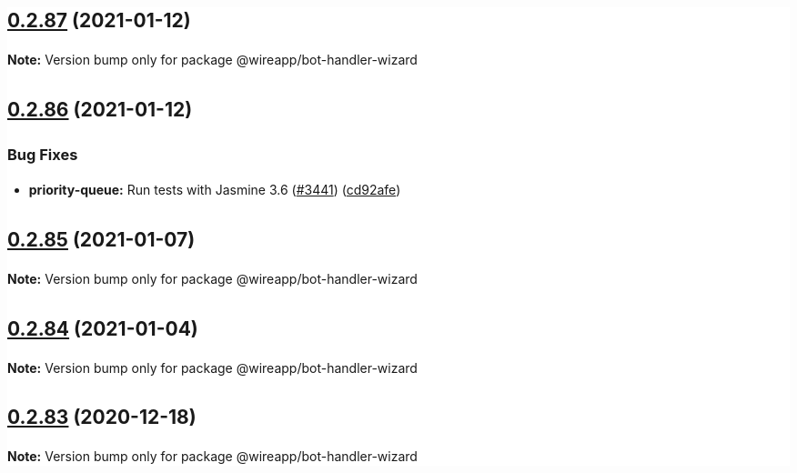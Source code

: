 ## [0.2.87](https://github.com/wireapp/wire-web-packages/tree/main/packages/bot-handler-wizard/compare/@wireapp/bot-handler-wizard@0.2.86...@wireapp/bot-handler-wizard@0.2.87) (2021-01-12)

**Note:** Version bump only for package @wireapp/bot-handler-wizard





## [0.2.86](https://github.com/wireapp/wire-web-packages/tree/main/packages/bot-handler-wizard/compare/@wireapp/bot-handler-wizard@0.2.85...@wireapp/bot-handler-wizard@0.2.86) (2021-01-12)


### Bug Fixes

* **priority-queue:** Run tests with Jasmine 3.6 ([#3441](https://github.com/wireapp/wire-web-packages/tree/main/packages/bot-handler-wizard/issues/3441)) ([cd92afe](https://github.com/wireapp/wire-web-packages/tree/main/packages/bot-handler-wizard/commit/cd92afe589816a78005cf81d90722a83fc1c52ac))





## [0.2.85](https://github.com/wireapp/wire-web-packages/tree/main/packages/bot-handler-wizard/compare/@wireapp/bot-handler-wizard@0.2.84...@wireapp/bot-handler-wizard@0.2.85) (2021-01-07)

**Note:** Version bump only for package @wireapp/bot-handler-wizard





## [0.2.84](https://github.com/wireapp/wire-web-packages/tree/main/packages/bot-handler-wizard/compare/@wireapp/bot-handler-wizard@0.2.83...@wireapp/bot-handler-wizard@0.2.84) (2021-01-04)

**Note:** Version bump only for package @wireapp/bot-handler-wizard





## [0.2.83](https://github.com/wireapp/wire-web-packages/tree/main/packages/bot-handler-wizard/compare/@wireapp/bot-handler-wizard@0.2.82...@wireapp/bot-handler-wizard@0.2.83) (2020-12-18)

**Note:** Version bump only for package @wireapp/bot-handler-wizard


